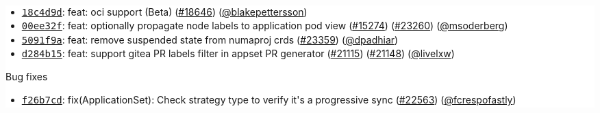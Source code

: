 * <a class="commit-link" data-hovercard-type="commit" data-hovercard-url="https://github.com/argoproj/argo-cd/commit/18c4d9d56869531f7ae017d610d4e79aaa5525c3/hovercard" href="https://github.com/argoproj/argo-cd/commit/18c4d9d56869531f7ae017d610d4e79aaa5525c3"><tt>18c4d9d</tt></a>: feat: oci support (Beta) (<a class="issue-link js-issue-link" data-error-text="Failed to load title" data-id="2352191807" data-permission-text="Title is private" data-url="https://github.com/argoproj/argo-cd/issues/18646" data-hovercard-type="pull_request" data-hovercard-url="/argoproj/argo-cd/pull/18646/hovercard" href="https://github.com/argoproj/argo-cd/pull/18646">#18646</a>) (<a class="user-mention notranslate" data-hovercard-type="user" data-hovercard-url="/users/blakepettersson/hovercard" data-octo-click="hovercard-link-click" data-octo-dimensions="link_type:self" href="https://github.com/blakepettersson">@blakepettersson</a>)
* <a class="commit-link" data-hovercard-type="commit" data-hovercard-url="https://github.com/argoproj/argo-cd/commit/00ee32f7f52be0b1f770b14e41903a13cc5f1ee0/hovercard" href="https://github.com/argoproj/argo-cd/commit/00ee32f7f52be0b1f770b14e41903a13cc5f1ee0"><tt>00ee32f</tt></a>: feat: optionally propagate node labels to application pod view (<a class="issue-link js-issue-link" data-error-text="Failed to load title" data-id="1871573284" data-permission-text="Title is private" data-url="https://github.com/argoproj/argo-cd/issues/15274" data-hovercard-type="issue" data-hovercard-url="/argoproj/argo-cd/issues/15274/hovercard" href="https://github.com/argoproj/argo-cd/issues/15274">#15274</a>) (<a class="issue-link js-issue-link" data-error-text="Failed to load title" data-id="3117970705" data-permission-text="Title is private" data-url="https://github.com/argoproj/argo-cd/issues/23260" data-hovercard-type="pull_request" data-hovercard-url="/argoproj/argo-cd/pull/23260/hovercard" href="https://github.com/argoproj/argo-cd/pull/23260">#23260</a>) (<a class="user-mention notranslate" data-hovercard-type="user" data-hovercard-url="/users/msoderberg/hovercard" data-octo-click="hovercard-link-click" data-octo-dimensions="link_type:self" href="https://github.com/msoderberg">@msoderberg</a>)
* <a class="commit-link" data-hovercard-type="commit" data-hovercard-url="https://github.com/argoproj/argo-cd/commit/5091f9a3f7936244c506eed05d968e11ee79aa69/hovercard" href="https://github.com/argoproj/argo-cd/commit/5091f9a3f7936244c506eed05d968e11ee79aa69"><tt>5091f9a</tt></a>: feat: remove suspended state from numaproj crds (<a class="issue-link js-issue-link" data-error-text="Failed to load title" data-id="3137653099" data-permission-text="Title is private" data-url="https://github.com/argoproj/argo-cd/issues/23359" data-hovercard-type="pull_request" data-hovercard-url="/argoproj/argo-cd/pull/23359/hovercard" href="https://github.com/argoproj/argo-cd/pull/23359">#23359</a>) (<a class="user-mention notranslate" data-hovercard-type="user" data-hovercard-url="/users/dpadhiar/hovercard" data-octo-click="hovercard-link-click" data-octo-dimensions="link_type:self" href="https://github.com/dpadhiar">@dpadhiar</a>)
* <a class="commit-link" data-hovercard-type="commit" data-hovercard-url="https://github.com/argoproj/argo-cd/commit/d284b15400d2c3198101914ebcba3df729043780/hovercard" href="https://github.com/argoproj/argo-cd/commit/d284b15400d2c3198101914ebcba3df729043780"><tt>d284b15</tt></a>: feat: support gitea PR labels filter in appset PR generator (<a class="issue-link js-issue-link" data-error-text="Failed to load title" data-id="2730039075" data-permission-text="Title is private" data-url="https://github.com/argoproj/argo-cd/issues/21115" data-hovercard-type="issue" data-hovercard-url="/argoproj/argo-cd/issues/21115/hovercard" href="https://github.com/argoproj/argo-cd/issues/21115">#21115</a>) (<a class="issue-link js-issue-link" data-error-text="Failed to load title" data-id="2734938386" data-permission-text="Title is private" data-url="https://github.com/argoproj/argo-cd/issues/21148" data-hovercard-type="pull_request" data-hovercard-url="/argoproj/argo-cd/pull/21148/hovercard" href="https://github.com/argoproj/argo-cd/pull/21148">#21148</a>) (<a class="user-mention notranslate" data-hovercard-type="user" data-hovercard-url="/users/livelxw/hovercard" data-octo-click="hovercard-link-click" data-octo-dimensions="link_type:self" href="https://github.com/livelxw">@livelxw</a>)

Bug fixes

* <a class="commit-link" data-hovercard-type="commit" data-hovercard-url="https://github.com/argoproj/argo-cd/commit/f26b7cd1acc507f00e281030415a76f8085514bc/hovercard" href="https://github.com/argoproj/argo-cd/commit/f26b7cd1acc507f00e281030415a76f8085514bc"><tt>f26b7cd</tt></a>: fix(ApplicationSet): Check strategy type to verify it's a progressive sync (<a class="issue-link js-issue-link" data-error-text="Failed to load title" data-id="2970747333" data-permission-text="Title is private" data-url="https://github.com/argoproj/argo-cd/issues/22563" data-hovercard-type="pull_request" data-hovercard-url="/argoproj/argo-cd/pull/22563/hovercard" href="https://github.com/argoproj/argo-cd/pull/22563">#22563</a>) (<a class="user-mention notranslate" data-hovercard-type="user" data-hovercard-url="/users/fcrespofastly/hovercard" data-octo-click="hovercard-link-click" data-octo-dimensions="link_type:self" href="https://github.com/fcrespofastly">@fcrespofastly</a>)